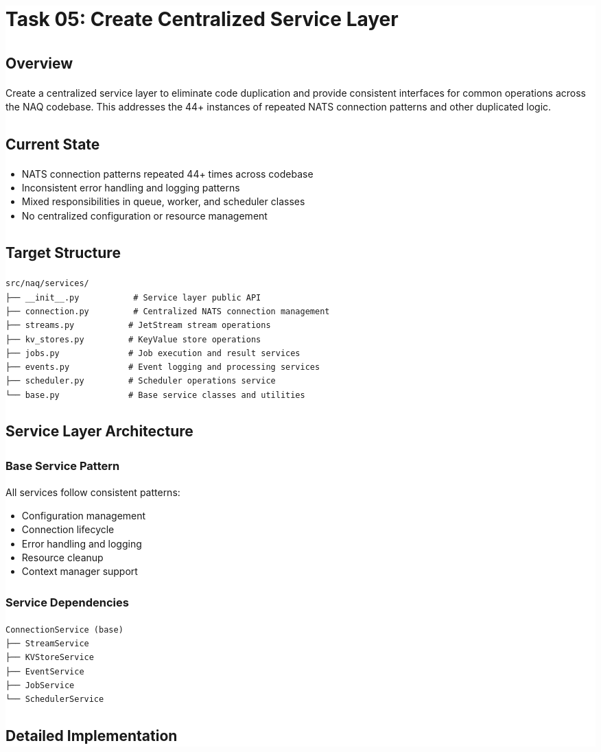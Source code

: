 # Task 05: Create Centralized Service Layer

## Overview
Create a centralized service layer to eliminate code duplication and provide consistent interfaces for common operations across the NAQ codebase. This addresses the 44+ instances of repeated NATS connection patterns and other duplicated logic.

## Current State
- NATS connection patterns repeated 44+ times across codebase
- Inconsistent error handling and logging patterns
- Mixed responsibilities in queue, worker, and scheduler classes
- No centralized configuration or resource management

## Target Structure
```
src/naq/services/
├── __init__.py           # Service layer public API
├── connection.py         # Centralized NATS connection management
├── streams.py           # JetStream stream operations  
├── kv_stores.py         # KeyValue store operations
├── jobs.py              # Job execution and result services
├── events.py            # Event logging and processing services
├── scheduler.py         # Scheduler operations service
└── base.py              # Base service classes and utilities
```

## Service Layer Architecture

### Base Service Pattern
All services follow consistent patterns:
- Configuration management
- Connection lifecycle
- Error handling and logging
- Resource cleanup
- Context manager support

### Service Dependencies
```
ConnectionService (base)
├── StreamService
├── KVStoreService  
├── EventService
├── JobService
└── SchedulerService
```

## Detailed Implementation
